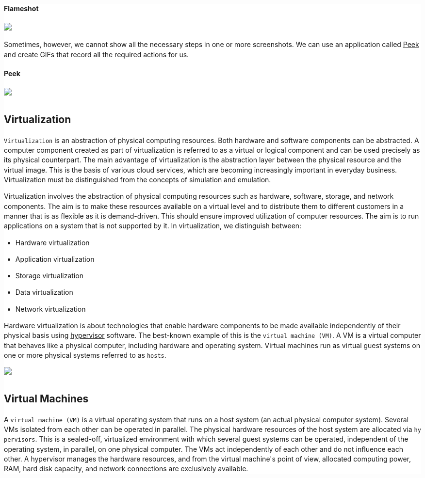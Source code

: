 #### Flameshot

![](https://raw.githubusercontent.com/flameshot-org/flameshot-org.github.io/master/docs/media/animatedUsage.gif)

Sometimes, however, we cannot show all the necessary steps in one or more screenshots. We can use an application called [Peek](https://github.com/phw/peek) and create GIFs that record all the required actions for us.

#### Peek

![](https://raw.githubusercontent.com/phw/peek/master/data/screenshots/peek-recording-itself.gif)


## Virtualization

`Virtualization` is an abstraction of physical computing resources. Both hardware and software components can be abstracted. A computer component created as part of virtualization is referred to as a virtual or logical component and can be used precisely as its physical counterpart. The main advantage of virtualization is the abstraction layer between the physical resource and the virtual image. This is the basis of various cloud services, which are becoming increasingly important in everyday business. Virtualization must be distinguished from the concepts of simulation and emulation.

Virtualization involves the abstraction of physical computing resources such as hardware, software, storage, and network components. The aim is to make these resources available on a virtual level and to distribute them to different customers in a manner that is as flexible as it is demand-driven. This should ensure improved utilization of computer resources. The aim is to run applications on a system that is not supported by it. In virtualization, we distinguish between:

-   Hardware virtualization
    
-   Application virtualization
    
-   Storage virtualization
    
-   Data virtualization
    
-   Network virtualization
    

Hardware virtualization is about technologies that enable hardware components to be made available independently of their physical basis using [hypervisor](https://en.wikipedia.org/wiki/Hypervisor) software. The best-known example of this is the `virtual machine (VM)`. A VM is a virtual computer that behaves like a physical computer, including hardware and operating system. Virtual machines run as virtual guest systems on one or more physical systems referred to as `hosts`.

![](https://www.tech-hounds.com/wp-content/uploads/2020/12/0115_hardware_virtualization_stack_showing_layers_ppt_slide_Slide01.jpg)

## Virtual Machines

A `virtual machine (VM)` is a virtual operating system that runs on a host system (an actual physical computer system). Several VMs isolated from each other can be operated in parallel. The physical hardware resources of the host system are allocated via `hypervisors`. This is a sealed-off, virtualized environment with which several guest systems can be operated, independent of the operating system, in parallel, on one physical computer. The VMs act independently of each other and do not influence each other. A hypervisor manages the hardware resources, and from the virtual machine's point of view, allocated computing power, RAM, hard disk capacity, and network connections are exclusively available.
